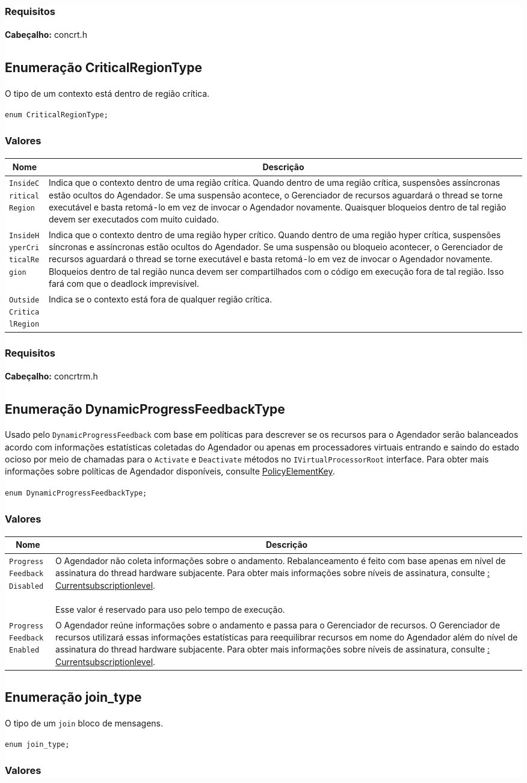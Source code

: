 ### <a name="requirements"></a>Requisitos  
 **Cabeçalho:** concrt.h

##  <a name="criticalregiontype"></a>Enumeração CriticalRegionType  
 O tipo de um contexto está dentro de região crítica.  
  
```
enum CriticalRegionType;
```  
### <a name="values"></a>Valores  
  
|Nome|Descrição|  
|----------|-----------------|  
|`InsideCriticalRegion`|Indica que o contexto dentro de uma região crítica. Quando dentro de uma região crítica, suspensões assíncronas estão ocultos do Agendador. Se uma suspensão acontece, o Gerenciador de recursos aguardará o thread se torne executável e basta retomá-lo em vez de invocar o Agendador novamente. Quaisquer bloqueios dentro de tal região devem ser executados com muito cuidado.|  
|`InsideHyperCriticalRegion`|Indica que o contexto dentro de uma região hyper crítico. Quando dentro de uma região hyper crítica, suspensões síncronas e assíncronas estão ocultos do Agendador. Se uma suspensão ou bloqueio acontecer, o Gerenciador de recursos aguardará o thread se torne executável e basta retomá-lo em vez de invocar o Agendador novamente. Bloqueios dentro de tal região nunca devem ser compartilhados com o código em execução fora de tal região. Isso fará com que o deadlock imprevisível.|  
|`OutsideCriticalRegion`|Indica se o contexto está fora de qualquer região crítica.|  
  
### <a name="requirements"></a>Requisitos  
 **Cabeçalho:** concrtrm.h 

##  <a name="dynamicprogressfeedbacktype"></a>Enumeração DynamicProgressFeedbackType  
 Usado pelo `DynamicProgressFeedback` com base em políticas para descrever se os recursos para o Agendador serão balanceados acordo com informações estatísticas coletadas do Agendador ou apenas em processadores virtuais entrando e saindo do estado ocioso por meio de chamadas para o `Activate` e `Deactivate` métodos no `IVirtualProcessorRoot` interface. Para obter mais informações sobre políticas de Agendador disponíveis, consulte [PolicyElementKey](concurrency-namespace-enums.md).  
  
```
enum DynamicProgressFeedbackType;
```  
### <a name="values"></a>Valores  
  
|Nome|Descrição|  
|----------|-----------------|  
|`ProgressFeedbackDisabled`|O Agendador não coleta informações sobre o andamento. Rebalanceamento é feito com base apenas em nível de assinatura do thread hardware subjacente. Para obter mais informações sobre níveis de assinatura, consulte [: Currentsubscriptionlevel](IExecutionResource-structure.md).<br /><br /> Esse valor é reservado para uso pelo tempo de execução.|  
|`ProgressFeedbackEnabled`|O Agendador reúne informações sobre o andamento e passa para o Gerenciador de recursos. O Gerenciador de recursos utilizará essas informações estatísticas para reequilibrar recursos em nome do Agendador além do nível de assinatura do thread hardware subjacente. Para obter mais informações sobre níveis de assinatura, consulte [: Currentsubscriptionlevel](IExecutionResource-structure.md).|  
##  <a name="join_type"></a>Enumeração join_type  
 O tipo de um `join` bloco de mensagens.  
  
```
enum join_type;
```  
### <a name="values"></a>Valores  
  